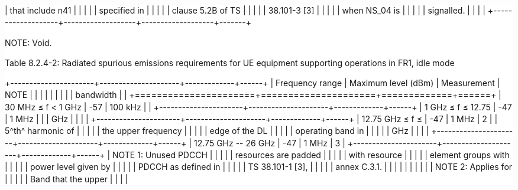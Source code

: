 | that include n41  |                   |                   |       |
| specified in      |                   |                   |       |
| clause 5.2B of TS |                   |                   |       |
| 38.101-3 \[3\]    |                   |                   |       |
| when NS\_04 is    |                   |                   |       |
| signalled.        |                   |                   |       |
+-------------------+-------------------+-------------------+-------+

NOTE: Void.

Table 8.2.4-2: Radiated spurious emissions requirements for UE equipment
supporting operations in FR1, idle mode

+----------------------+---------------------+-------------+------+
| Frequency range      | Maximum level (dBm) | Measurement | NOTE |
|                      |                     |             |      |
|                      |                     | bandwidth   |      |
+======================+=====================+=============+======+
| 30 MHz ≤ f \< 1 GHz  | -57                 | 100 kHz     |      |
+----------------------+---------------------+-------------+------+
| 1 GHz ≤ f ≤ 12.75    | -47                 | 1 MHz       |      |
| GHz                  |                     |             |      |
+----------------------+---------------------+-------------+------+
| 12.75 GHz ≤ f ≤      | -47                 | 1 MHz       | 2    |
| 5^th^ harmonic of    |                     |             |      |
| the upper frequency  |                     |             |      |
| edge of the DL       |                     |             |      |
| operating band in    |                     |             |      |
| GHz                  |                     |             |      |
+----------------------+---------------------+-------------+------+
| 12.75 GHz -- 26 GHz  | -47                 | 1 MHz       | 3    |
+----------------------+---------------------+-------------+------+
| NOTE 1: Unused PDCCH |                     |             |      |
| resources are padded |                     |             |      |
| with resource        |                     |             |      |
| element groups with  |                     |             |      |
| power level given by |                     |             |      |
| PDCCH as defined in  |                     |             |      |
| TS 38.101-1 \[3\],   |                     |             |      |
| annex C.3.1.         |                     |             |      |
|                      |                     |             |      |
| NOTE 2: Applies for  |                     |             |      |
| Band that the upper  |                     |             |      |